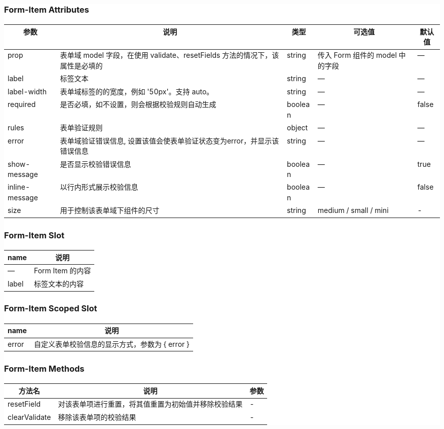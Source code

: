 ### Form-Item Attributes
|参数|说明|类型|可选值|默认值|
|--|--|--|--|--|
|prop|表单域 model 字段，在使用 validate、resetFields 方法的情况下，该属性是必填的|string|传入 Form 组件的 model 中的字段|—|
|label|标签文本|string|—|—|
|label-width|表单域标签的的宽度，例如 '50px'。支持 auto。|string|—|—|
|required|是否必填，如不设置，则会根据校验规则自动生成|boolean|—|false|
|rules|表单验证规则|object|—|—|
|error|表单域验证错误信息, 设置该值会使表单验证状态变为error，并显示该错误信息|string|—|—|
|show-message|是否显示校验错误信息|boolean|—|true|
|inline-message|以行内形式展示校验信息|boolean|—|false|
|size|用于控制该表单域下组件的尺寸|string|medium / small / mini|-|

### Form-Item Slot
|name|说明|
|--|--|
|—|Form Item 的内容|
|label|标签文本的内容|

### Form-Item Scoped Slot
|name|说明|
|--|--|
|error|自定义表单校验信息的显示方式，参数为 { error }|

### Form-Item Methods
|方法名|说明|参数|
|--|--|--|
|resetField|对该表单项进行重置，将其值重置为初始值并移除校验结果|-|
|clearValidate|移除该表单项的校验结果|-|